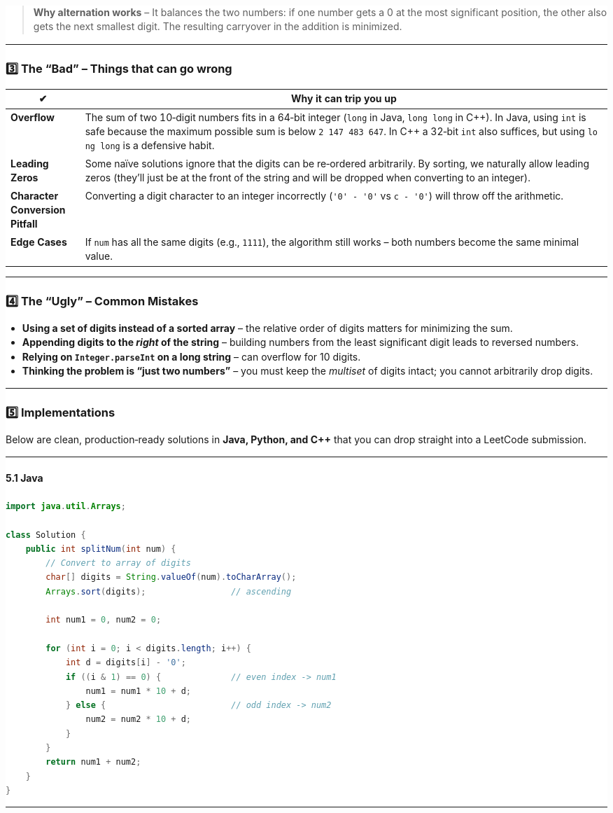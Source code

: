 > **Why alternation works** – It balances the two numbers: if one number gets a 0 at the most significant position, the other also gets the next smallest digit. The resulting carryover in the addition is minimized.

---

### 3️⃣ The “Bad” – Things that can go wrong

| ✔ | Why it can trip you up |
|---|------------------------|
| **Overflow** | The sum of two 10‑digit numbers fits in a 64‑bit integer (`long` in Java, `long long` in C++). In Java, using `int` is safe because the maximum possible sum is below `2 147 483 647`. In C++ a 32‑bit `int` also suffices, but using `long long` is a defensive habit. |
| **Leading Zeros** | Some naïve solutions ignore that the digits can be re‑ordered arbitrarily. By sorting, we naturally allow leading zeros (they’ll just be at the front of the string and will be dropped when converting to an integer). |
| **Character Conversion Pitfall** | Converting a digit character to an integer incorrectly (`'0' - '0'` vs `c - '0'`) will throw off the arithmetic. |
| **Edge Cases** | If `num` has all the same digits (e.g., `1111`), the algorithm still works – both numbers become the same minimal value. |

---

### 4️⃣ The “Ugly” – Common Mistakes

- **Using a set of digits instead of a sorted array** – the relative order of digits matters for minimizing the sum.  
- **Appending digits to the *right* of the string** – building numbers from the least significant digit leads to reversed numbers.  
- **Relying on `Integer.parseInt` on a long string** – can overflow for 10 digits.  
- **Thinking the problem is “just two numbers”** – you must keep the *multiset* of digits intact; you cannot arbitrarily drop digits.

---

### 5️⃣ Implementations

Below are clean, production‑ready solutions in **Java, Python, and C++** that you can drop straight into a LeetCode submission.

---

#### 5.1 Java

```java
import java.util.Arrays;

class Solution {
    public int splitNum(int num) {
        // Convert to array of digits
        char[] digits = String.valueOf(num).toCharArray();
        Arrays.sort(digits);                 // ascending

        int num1 = 0, num2 = 0;

        for (int i = 0; i < digits.length; i++) {
            int d = digits[i] - '0';
            if ((i & 1) == 0) {              // even index -> num1
                num1 = num1 * 10 + d;
            } else {                         // odd index -> num2
                num2 = num2 * 10 + d;
            }
        }
        return num1 + num2;
    }
}
```

---